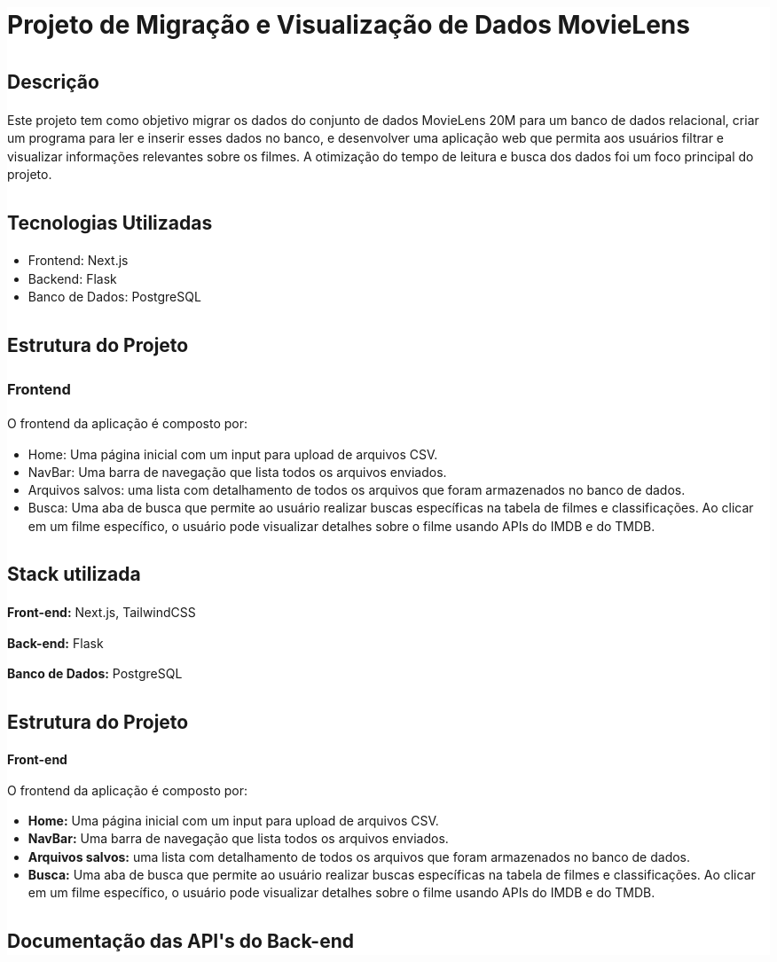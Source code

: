 # Projeto de Migração e Visualização de Dados MovieLens

## Descrição 
Este projeto tem como objetivo migrar os dados do conjunto de dados MovieLens 20M para um banco de dados relacional, criar um programa para ler e inserir esses dados no banco, e desenvolver uma aplicação web que permita aos usuários filtrar e visualizar informações relevantes sobre os filmes. A otimização do tempo de leitura e busca dos dados foi um foco principal do projeto.

## Tecnologias Utilizadas
* Frontend: Next.js
* Backend: Flask
* Banco de Dados: PostgreSQL

## Estrutura do Projeto
### Frontend
O frontend da aplicação é composto por:

* Home: Uma página inicial com um input para upload de arquivos CSV.
* NavBar: Uma barra de navegação que lista todos os arquivos enviados.
* Arquivos salvos: uma lista com detalhamento de todos os arquivos que foram armazenados no banco de dados.
* Busca: Uma aba de busca que permite ao usuário realizar buscas específicas na tabela de filmes e classificações. Ao clicar em um filme específico, o usuário pode visualizar detalhes sobre o filme usando APIs do IMDB e do TMDB.

## Stack utilizada

**Front-end:** Next.js, TailwindCSS

**Back-end:** Flask

**Banco de Dados:** PostgreSQL

## Estrutura do Projeto
**Front-end**

O frontend da aplicação é composto por:

* **Home:** Uma página inicial com um input para upload de arquivos CSV.
* **NavBar:** Uma barra de navegação que lista todos os arquivos enviados.
* **Arquivos salvos:** uma lista com detalhamento de todos os arquivos que foram armazenados no banco de dados.
* **Busca:** Uma aba de busca que permite ao usuário realizar buscas específicas na tabela de filmes e classificações. Ao clicar em um filme específico, o usuário pode visualizar detalhes sobre o filme usando APIs do IMDB e do TMDB.



## Documentação das API's do Back-end
